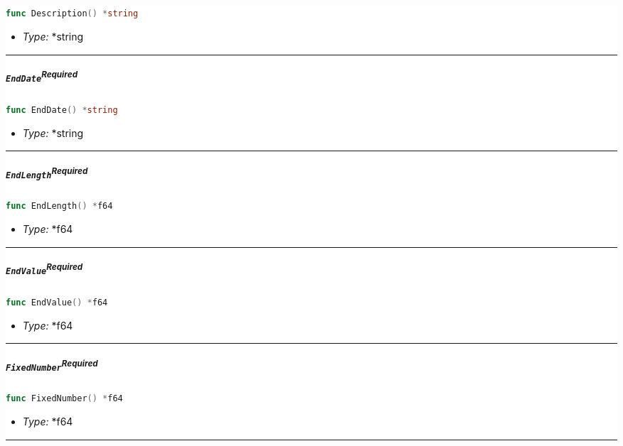 ```go
func Description() *string
```

- *Type:* *string

---

##### `EndDate`<sup>Required</sup> <a name="EndDate" id="rhizo-co-terraform-provider-oci.dataOciDataSafeLibraryMaskingFormat.DataOciDataSafeLibraryMaskingFormatFormatEntriesOutputReference.property.endDate"></a>

```go
func EndDate() *string
```

- *Type:* *string

---

##### `EndLength`<sup>Required</sup> <a name="EndLength" id="rhizo-co-terraform-provider-oci.dataOciDataSafeLibraryMaskingFormat.DataOciDataSafeLibraryMaskingFormatFormatEntriesOutputReference.property.endLength"></a>

```go
func EndLength() *f64
```

- *Type:* *f64

---

##### `EndValue`<sup>Required</sup> <a name="EndValue" id="rhizo-co-terraform-provider-oci.dataOciDataSafeLibraryMaskingFormat.DataOciDataSafeLibraryMaskingFormatFormatEntriesOutputReference.property.endValue"></a>

```go
func EndValue() *f64
```

- *Type:* *f64

---

##### `FixedNumber`<sup>Required</sup> <a name="FixedNumber" id="rhizo-co-terraform-provider-oci.dataOciDataSafeLibraryMaskingFormat.DataOciDataSafeLibraryMaskingFormatFormatEntriesOutputReference.property.fixedNumber"></a>

```go
func FixedNumber() *f64
```

- *Type:* *f64

---
